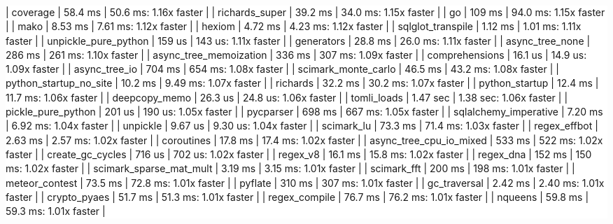 | coverage                 | 58.4 ms                                                | 50.6 ms: 1.16x faster                                   |
| richards_super           | 39.2 ms                                                | 34.0 ms: 1.15x faster                                   |
| go                       | 109 ms                                                 | 94.0 ms: 1.15x faster                                   |
| mako                     | 8.53 ms                                                | 7.61 ms: 1.12x faster                                   |
| hexiom                   | 4.72 ms                                                | 4.23 ms: 1.12x faster                                   |
| sqlglot_transpile        | 1.12 ms                                                | 1.01 ms: 1.11x faster                                   |
| unpickle_pure_python     | 159 us                                                 | 143 us: 1.11x faster                                    |
| generators               | 28.8 ms                                                | 26.0 ms: 1.11x faster                                   |
| async_tree_none          | 286 ms                                                 | 261 ms: 1.10x faster                                    |
| async_tree_memoization   | 336 ms                                                 | 307 ms: 1.09x faster                                    |
| comprehensions           | 16.1 us                                                | 14.9 us: 1.09x faster                                   |
| async_tree_io            | 704 ms                                                 | 654 ms: 1.08x faster                                    |
| scimark_monte_carlo      | 46.5 ms                                                | 43.2 ms: 1.08x faster                                   |
| python_startup_no_site   | 10.2 ms                                                | 9.49 ms: 1.07x faster                                   |
| richards                 | 32.2 ms                                                | 30.2 ms: 1.07x faster                                   |
| python_startup           | 12.4 ms                                                | 11.7 ms: 1.06x faster                                   |
| deepcopy_memo            | 26.3 us                                                | 24.8 us: 1.06x faster                                   |
| tomli_loads              | 1.47 sec                                               | 1.38 sec: 1.06x faster                                  |
| pickle_pure_python       | 201 us                                                 | 190 us: 1.05x faster                                    |
| pycparser                | 698 ms                                                 | 667 ms: 1.05x faster                                    |
| sqlalchemy_imperative    | 7.20 ms                                                | 6.92 ms: 1.04x faster                                   |
| unpickle                 | 9.67 us                                                | 9.30 us: 1.04x faster                                   |
| scimark_lu               | 73.3 ms                                                | 71.4 ms: 1.03x faster                                   |
| regex_effbot             | 2.63 ms                                                | 2.57 ms: 1.02x faster                                   |
| coroutines               | 17.8 ms                                                | 17.4 ms: 1.02x faster                                   |
| async_tree_cpu_io_mixed  | 533 ms                                                 | 522 ms: 1.02x faster                                    |
| create_gc_cycles         | 716 us                                                 | 702 us: 1.02x faster                                    |
| regex_v8                 | 16.1 ms                                                | 15.8 ms: 1.02x faster                                   |
| regex_dna                | 152 ms                                                 | 150 ms: 1.02x faster                                    |
| scimark_sparse_mat_mult  | 3.19 ms                                                | 3.15 ms: 1.01x faster                                   |
| scimark_fft              | 200 ms                                                 | 198 ms: 1.01x faster                                    |
| meteor_contest           | 73.5 ms                                                | 72.8 ms: 1.01x faster                                   |
| pyflate                  | 310 ms                                                 | 307 ms: 1.01x faster                                    |
| gc_traversal             | 2.42 ms                                                | 2.40 ms: 1.01x faster                                   |
| crypto_pyaes             | 51.7 ms                                                | 51.3 ms: 1.01x faster                                   |
| regex_compile            | 76.7 ms                                                | 76.2 ms: 1.01x faster                                   |
| nqueens                  | 59.8 ms                                                | 59.3 ms: 1.01x faster                                   |